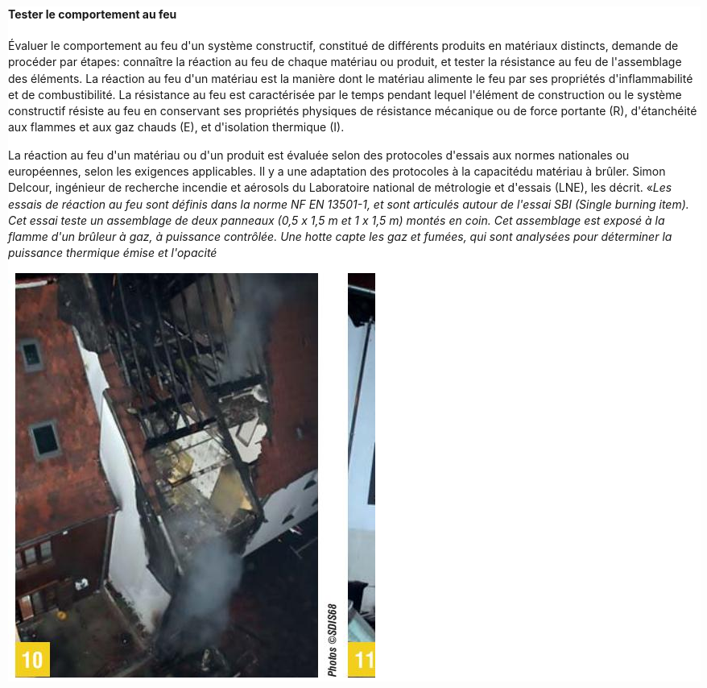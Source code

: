 #### Tester le comportement au feu

Évaluer le comportement au feu d'un système constructif, constitué de différents produits en matériaux distincts, demande de procéder par étapes: connaître la réaction au feu de chaque matériau ou produit, et tester la résistance au feu de l'assemblage des éléments. La réaction au feu d'un matériau est la manière dont le matériau alimente le feu par ses propriétés d'inflammabilité et de combustibilité. La résistance au feu est caractérisée par le temps pendant lequel l'élément de construction ou le système constructif résiste au feu en conservant ses propriétés physiques de résistance mécanique ou de force portante (R), d'étanchéité aux flammes et aux gaz chauds (E), et d'isolation thermique (I).

La réaction au feu d'un matériau ou d'un produit est évaluée selon des protocoles d'essais aux normes nationales ou européennes, selon les exigences applicables. Il y a une adaptation des protocoles à la capacitédu matériau à brûler. Simon Delcour, ingénieur de recherche incendie et aérosols du Laboratoire national de métrologie et d'essais (LNE), les décrit. «*Les essais de réaction au feu sont définis dans la norme NF EN 13501-1, et sont articulés autour de l'essai SBI (Single burning item). Cet essai teste un assemblage de deux panneaux (0,5 x 1,5 m et 1 x 1,5 m) montés en coin. Cet assemblage est exposé à la flamme d'un brûleur à gaz, à puissance contrôlée. Une hotte capte les gaz et fumées, qui sont analysées pour déterminer la puissance thermique émise et l'opacité*

![](<images/L’isolation  des façades face au risque incendie/_page_6_Picture_6.jpeg>)
